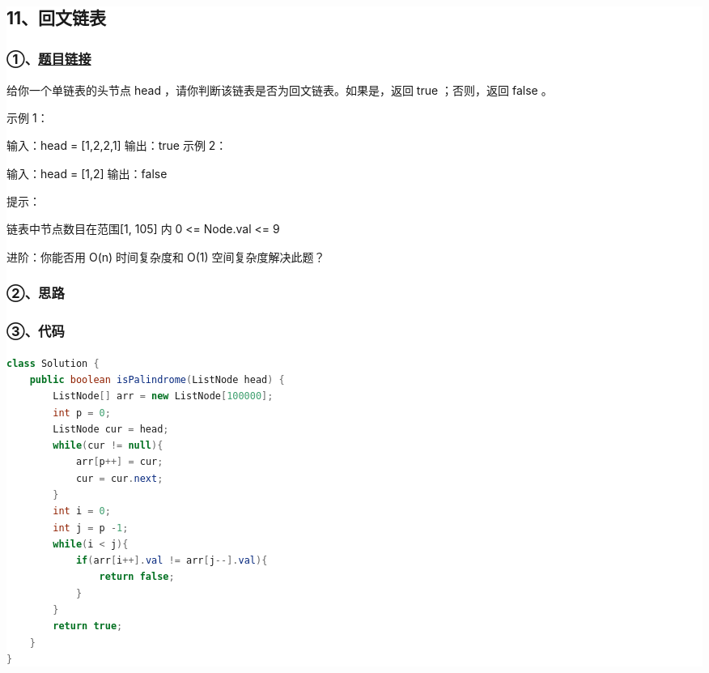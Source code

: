 ## 11、回文链表

### ①、[题目链接](https://leetcode.cn/problems/palindrome-linked-list/)

给你一个单链表的头节点 head ，请你判断该链表是否为回文链表。如果是，返回 true ；否则，返回 false 。

 

示例 1：


输入：head = [1,2,2,1]
输出：true
示例 2：


输入：head = [1,2]
输出：false


提示：

链表中节点数目在范围[1, 105] 内
0 <= Node.val <= 9


进阶：你能否用 O(n) 时间复杂度和 O(1) 空间复杂度解决此题？



### ②、思路



### ③、代码

```java
class Solution {
    public boolean isPalindrome(ListNode head) {
        ListNode[] arr = new ListNode[100000];
        int p = 0;
        ListNode cur = head;
        while(cur != null){
            arr[p++] = cur;
            cur = cur.next;
        }
        int i = 0;
        int j = p -1;
        while(i < j){
            if(arr[i++].val != arr[j--].val){
                return false;
            }
        }
        return true;
    }
}
```
